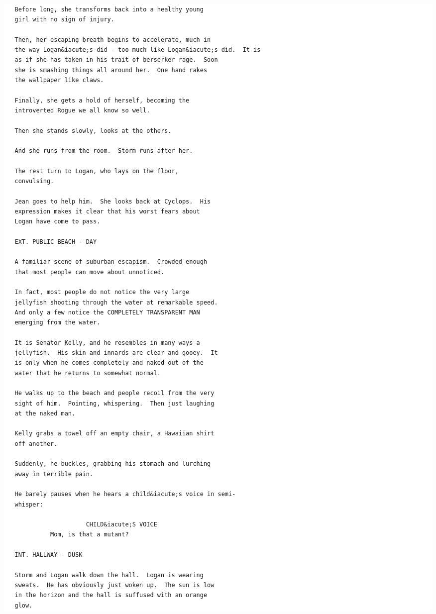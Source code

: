        Before long, she transforms back into a healthy young
       girl with no sign of injury.

       Then, her escaping breath begins to accelerate, much in
       the way Logan&iacute;s did - too much like Logan&iacute;s did.  It is
       as if she has taken in his trait of berserker rage.  Soon
       she is smashing things all around her.  One hand rakes
       the wallpaper like claws.

       Finally, she gets a hold of herself, becoming the
       introverted Rogue we all know so well.

       Then she stands slowly, looks at the others.

       And she runs from the room.  Storm runs after her.

       The rest turn to Logan, who lays on the floor,
       convulsing.

       Jean goes to help him.  She looks back at Cyclops.  His
       expression makes it clear that his worst fears about
       Logan have come to pass.

       EXT. PUBLIC BEACH - DAY

       A familiar scene of suburban escapism.  Crowded enough
       that most people can move about unnoticed.

       In fact, most people do not notice the very large
       jellyfish shooting through the water at remarkable speed.
       And only a few notice the COMPLETELY TRANSPARENT MAN
       emerging from the water.

       It is Senator Kelly, and he resembles in many ways a
       jellyfish.  His skin and innards are clear and gooey.  It
       is only when he comes completely and naked out of the
       water that he returns to somewhat normal.

       He walks up to the beach and people recoil from the very
       sight of him.  Pointing, whispering.  Then just laughing
       at the naked man.

       Kelly grabs a towel off an empty chair, a Hawaiian shirt
       off another.

       Suddenly, he buckles, grabbing his stomach and lurching
       away in terrible pain.

       He barely pauses when he hears a child&iacute;s voice in semi-
       whisper:

                           CHILD&iacute;S VOICE
                 Mom, is that a mutant?

       INT. HALLWAY - DUSK

       Storm and Logan walk down the hall.  Logan is wearing
       sweats.  He has obviously just woken up.  The sun is low
       in the horizon and the hall is suffused with an orange
       glow.
